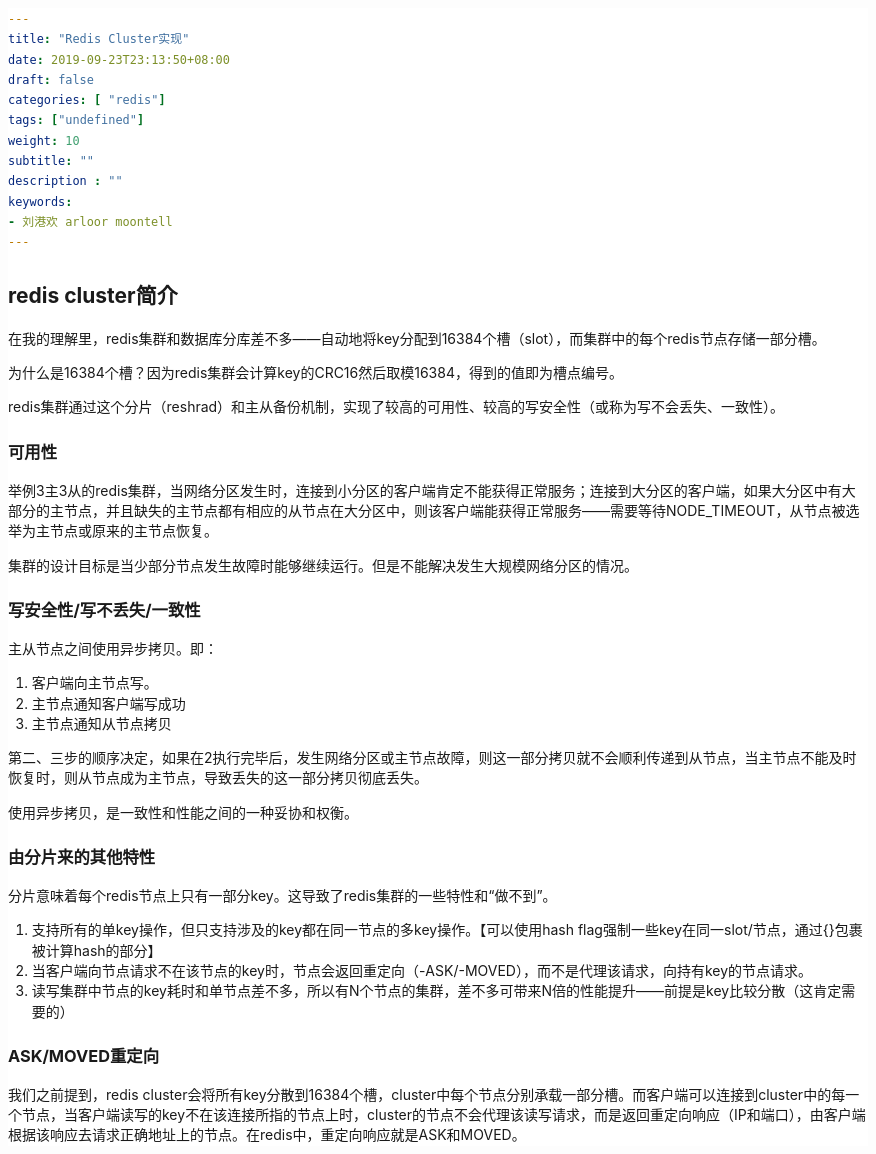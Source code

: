 ```yaml
---
title: "Redis Cluster实现"
date: 2019-09-23T23:13:50+08:00
draft: false
categories: [ "redis"]
tags: ["undefined"]
weight: 10
subtitle: ""
description : ""
keywords:
- 刘港欢 arloor moontell
---
```


## redis cluster简介

在我的理解里，redis集群和数据库分库差不多——自动地将key分配到16384个槽（slot），而集群中的每个redis节点存储一部分槽。

为什么是16384个槽？因为redis集群会计算key的CRC16然后取模16384，得到的值即为槽点编号。

redis集群通过这个分片（reshrad）和主从备份机制，实现了较高的可用性、较高的写安全性（或称为写不会丢失、一致性）。

### 可用性

举例3主3从的redis集群，当网络分区发生时，连接到小分区的客户端肯定不能获得正常服务；连接到大分区的客户端，如果大分区中有大部分的主节点，并且缺失的主节点都有相应的从节点在大分区中，则该客户端能获得正常服务——需要等待NODE_TIMEOUT，从节点被选举为主节点或原来的主节点恢复。

集群的设计目标是当少部分节点发生故障时能够继续运行。但是不能解决发生大规模网络分区的情况。

### 写安全性/写不丢失/一致性

主从节点之间使用异步拷贝。即：

1. 客户端向主节点写。
2. 主节点通知客户端写成功
3. 主节点通知从节点拷贝

第二、三步的顺序决定，如果在2执行完毕后，发生网络分区或主节点故障，则这一部分拷贝就不会顺利传递到从节点，当主节点不能及时恢复时，则从节点成为主节点，导致丢失的这一部分拷贝彻底丢失。

使用异步拷贝，是一致性和性能之间的一种妥协和权衡。

### 由分片来的其他特性

分片意味着每个redis节点上只有一部分key。这导致了redis集群的一些特性和“做不到”。

1. 支持所有的单key操作，但只支持涉及的key都在同一节点的多key操作。【可以使用hash flag强制一些key在同一slot/节点，通过{}包裹被计算hash的部分】
2. 当客户端向节点请求不在该节点的key时，节点会返回重定向（-ASK/-MOVED），而不是代理该请求，向持有key的节点请求。
3. 读写集群中节点的key耗时和单节点差不多，所以有N个节点的集群，差不多可带来N倍的性能提升——前提是key比较分散（这肯定需要的）

### ASK/MOVED重定向

我们之前提到，redis cluster会将所有key分散到16384个槽，cluster中每个节点分别承载一部分槽。而客户端可以连接到cluster中的每一个节点，当客户端读写的key不在该连接所指的节点上时，cluster的节点不会代理该读写请求，而是返回重定向响应（IP和端口），由客户端根据该响应去请求正确地址上的节点。在redis中，重定向响应就是ASK和MOVED。
